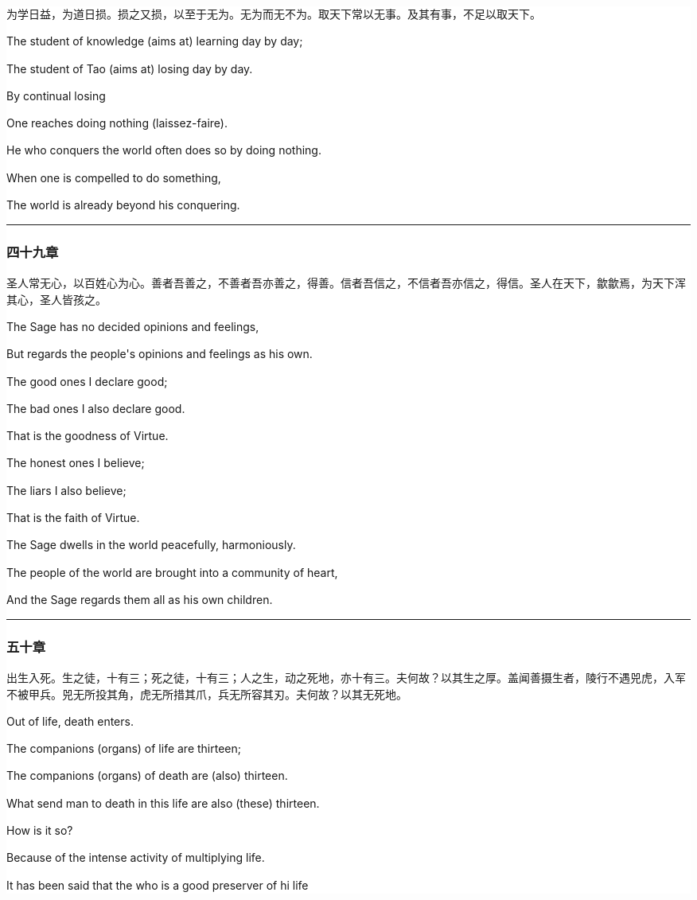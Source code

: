 为学日益，为道日损。损之又损，以至于无为。无为而无不为。取天下常以无事。及其有事，不足以取天下。

The student of knowledge (aims at) learning day by day;

The student of Tao (aims at) losing day by day.

By continual losing

One reaches doing nothing (laissez-faire).

He who conquers the world often does so by doing nothing.

When one is compelled to do something,

The world is already beyond his conquering.

--------------------------------------------------------------------------------

### 四十九章

圣人常无心，以百姓心为心。善者吾善之，不善者吾亦善之，得善。信者吾信之，不信者吾亦信之，得信。圣人在天下，歙歙焉，为天下浑其心，圣人皆孩之。

The Sage has no decided opinions and feelings,

But regards the people's opinions and feelings as his own.

The good ones I declare good;

The bad ones I also declare good.

That is the goodness of Virtue.

The honest ones I believe;

The liars I also believe;

That is the faith of Virtue.

The Sage dwells in the world peacefully, harmoniously.

The people of the world are brought into a community of heart,

And the Sage regards them all as his own children.

--------------------------------------------------------------------------------

### 五十章

出生入死。生之徒，十有三；死之徒，十有三；人之生，动之死地，亦十有三。夫何故？以其生之厚。盖闻善摄生者，陵行不遇兕虎，入军不被甲兵。兕无所投其角，虎无所措其爪，兵无所容其刃。夫何故？以其无死地。

Out of life, death enters.

The companions (organs) of life are thirteen;

The companions (organs) of death are (also) thirteen.

What send man to death in this life are also (these) thirteen.

How is it so?

Because of the intense activity of multiplying life.

It has been said that the who is a good preserver of hi life
